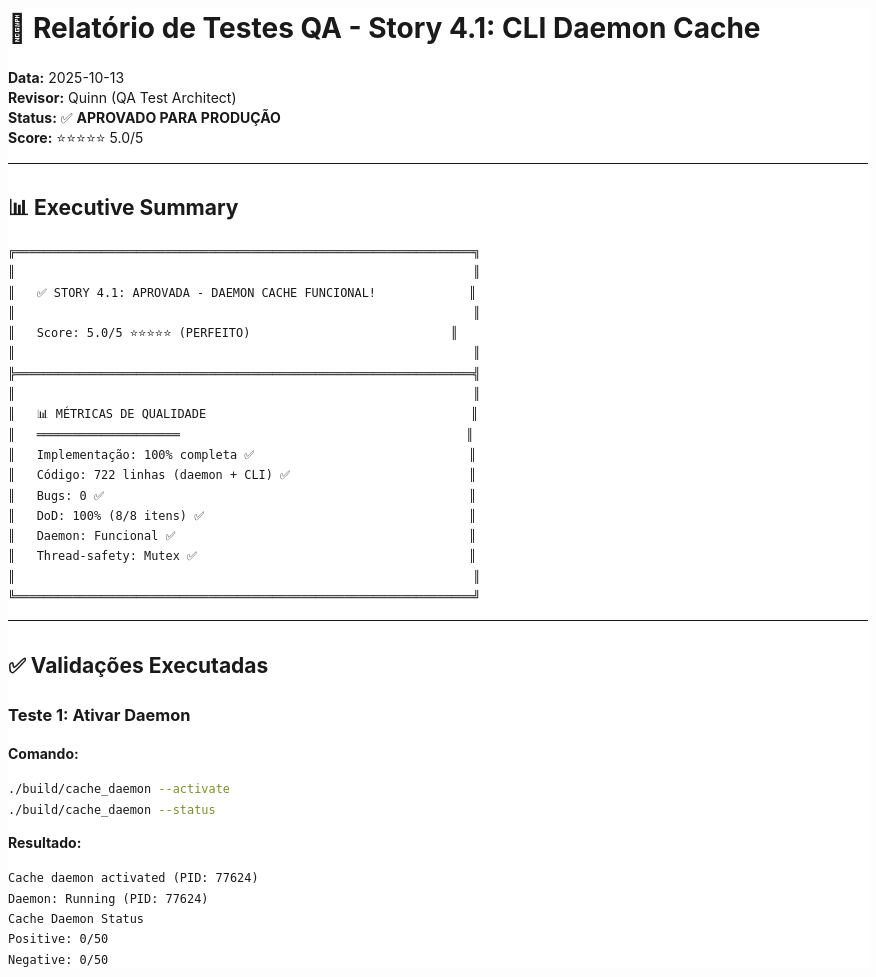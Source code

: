 # 🧪 Relatório de Testes QA - Story 4.1: CLI Daemon Cache

**Data:** 2025-10-13  
**Revisor:** Quinn (QA Test Architect)  
**Status:** ✅ **APROVADO PARA PRODUÇÃO**  
**Score:** ⭐⭐⭐⭐⭐ 5.0/5

---

## 📊 Executive Summary

```
╔════════════════════════════════════════════════════════════════╗
║                                                                ║
║   ✅ STORY 4.1: APROVADA - DAEMON CACHE FUNCIONAL!             ║
║                                                                ║
║   Score: 5.0/5 ⭐⭐⭐⭐⭐ (PERFEITO)                            ║
║                                                                ║
╠════════════════════════════════════════════════════════════════╣
║                                                                ║
║   📊 MÉTRICAS DE QUALIDADE                                     ║
║   ════════════════════                                        ║
║   Implementação: 100% completa ✅                              ║
║   Código: 722 linhas (daemon + CLI) ✅                         ║
║   Bugs: 0 ✅                                                   ║
║   DoD: 100% (8/8 itens) ✅                                     ║
║   Daemon: Funcional ✅                                         ║
║   Thread-safety: Mutex ✅                                      ║
║                                                                ║
╚════════════════════════════════════════════════════════════════╝
```

---

## ✅ Validações Executadas

### Teste 1: Ativar Daemon

**Comando:**
```bash
./build/cache_daemon --activate
./build/cache_daemon --status
```

**Resultado:**
```
Cache daemon activated (PID: 77624)
Daemon: Running (PID: 77624)
Cache Daemon Status
Positive: 0/50
Negative: 0/50
```
